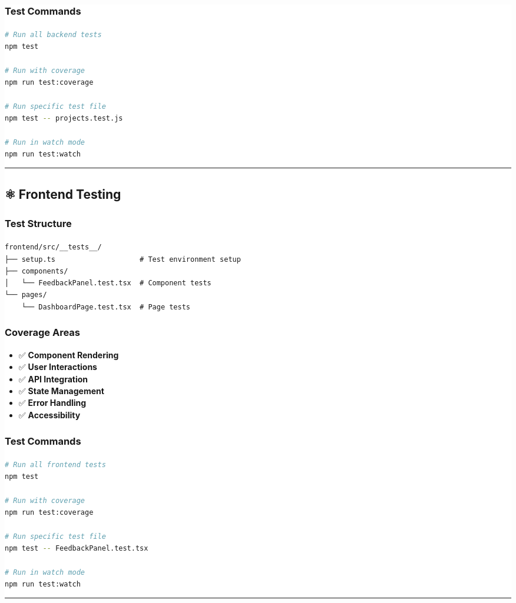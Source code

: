 ### **Test Commands**
```bash
# Run all backend tests
npm test

# Run with coverage
npm run test:coverage

# Run specific test file
npm test -- projects.test.js

# Run in watch mode
npm run test:watch
```

---

## ⚛️ **Frontend Testing**

### **Test Structure**
```
frontend/src/__tests__/
├── setup.ts                    # Test environment setup
├── components/
│   └── FeedbackPanel.test.tsx  # Component tests
└── pages/
    └── DashboardPage.test.tsx  # Page tests
```

### **Coverage Areas**
- ✅ **Component Rendering**
- ✅ **User Interactions**
- ✅ **API Integration**
- ✅ **State Management**
- ✅ **Error Handling**
- ✅ **Accessibility**

### **Test Commands**
```bash
# Run all frontend tests
npm test

# Run with coverage
npm run test:coverage

# Run specific test file
npm test -- FeedbackPanel.test.tsx

# Run in watch mode
npm run test:watch
```

---